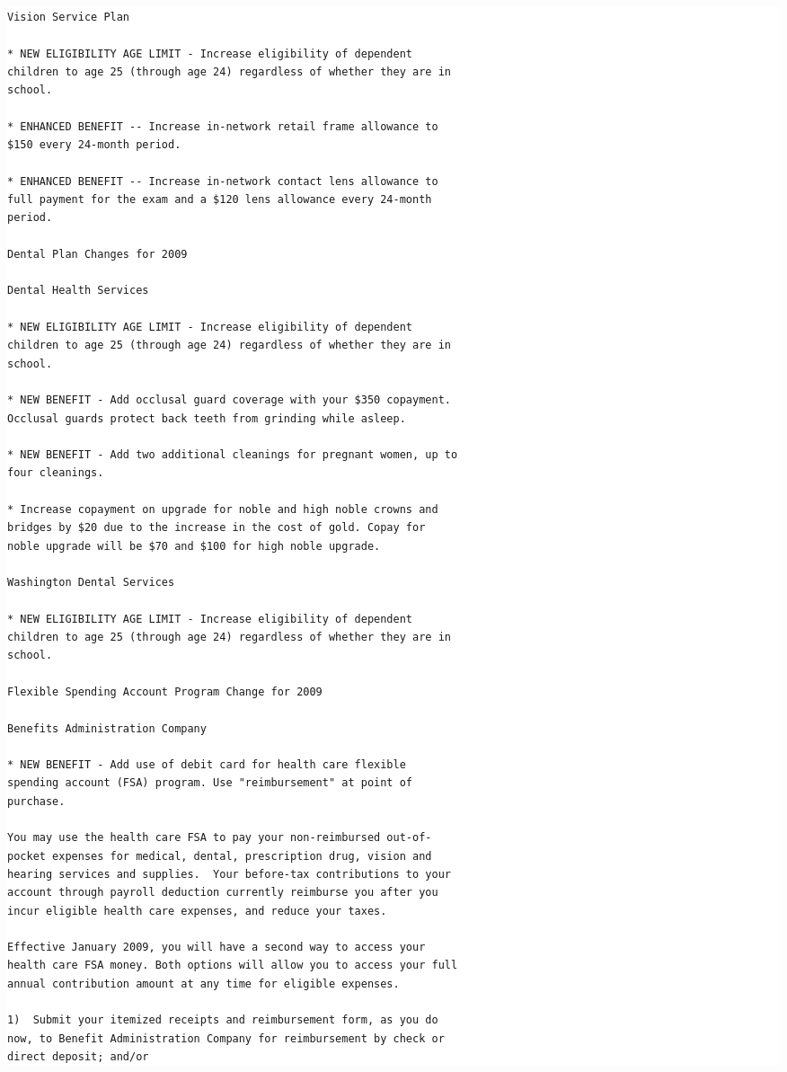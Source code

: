     Vision Service Plan  
  
    * NEW ELIGIBILITY AGE LIMIT - Increase eligibility of dependent  
    children to age 25 (through age 24) regardless of whether they are in  
    school.  
  
    * ENHANCED BENEFIT -- Increase in-network retail frame allowance to  
    $150 every 24-month period.  
  
    * ENHANCED BENEFIT -- Increase in-network contact lens allowance to  
    full payment for the exam and a $120 lens allowance every 24-month  
    period.  
  
    Dental Plan Changes for 2009  
  
    Dental Health Services  
  
    * NEW ELIGIBILITY AGE LIMIT - Increase eligibility of dependent  
    children to age 25 (through age 24) regardless of whether they are in  
    school.  
  
    * NEW BENEFIT - Add occlusal guard coverage with your $350 copayment.  
    Occlusal guards protect back teeth from grinding while asleep.  
  
    * NEW BENEFIT - Add two additional cleanings for pregnant women, up to  
    four cleanings.  
  
    * Increase copayment on upgrade for noble and high noble crowns and  
    bridges by $20 due to the increase in the cost of gold. Copay for  
    noble upgrade will be $70 and $100 for high noble upgrade.  
  
    Washington Dental Services  
  
    * NEW ELIGIBILITY AGE LIMIT - Increase eligibility of dependent  
    children to age 25 (through age 24) regardless of whether they are in  
    school.  
  
    Flexible Spending Account Program Change for 2009  
  
    Benefits Administration Company  
  
    * NEW BENEFIT - Add use of debit card for health care flexible  
    spending account (FSA) program. Use "reimbursement" at point of  
    purchase.  
  
    You may use the health care FSA to pay your non-reimbursed out-of-  
    pocket expenses for medical, dental, prescription drug, vision and  
    hearing services and supplies.  Your before-tax contributions to your  
    account through payroll deduction currently reimburse you after you  
    incur eligible health care expenses, and reduce your taxes.  
  
    Effective January 2009, you will have a second way to access your  
    health care FSA money. Both options will allow you to access your full  
    annual contribution amount at any time for eligible expenses.  
  
    1)  Submit your itemized receipts and reimbursement form, as you do  
    now, to Benefit Administration Company for reimbursement by check or  
    direct deposit; and/or  
  
